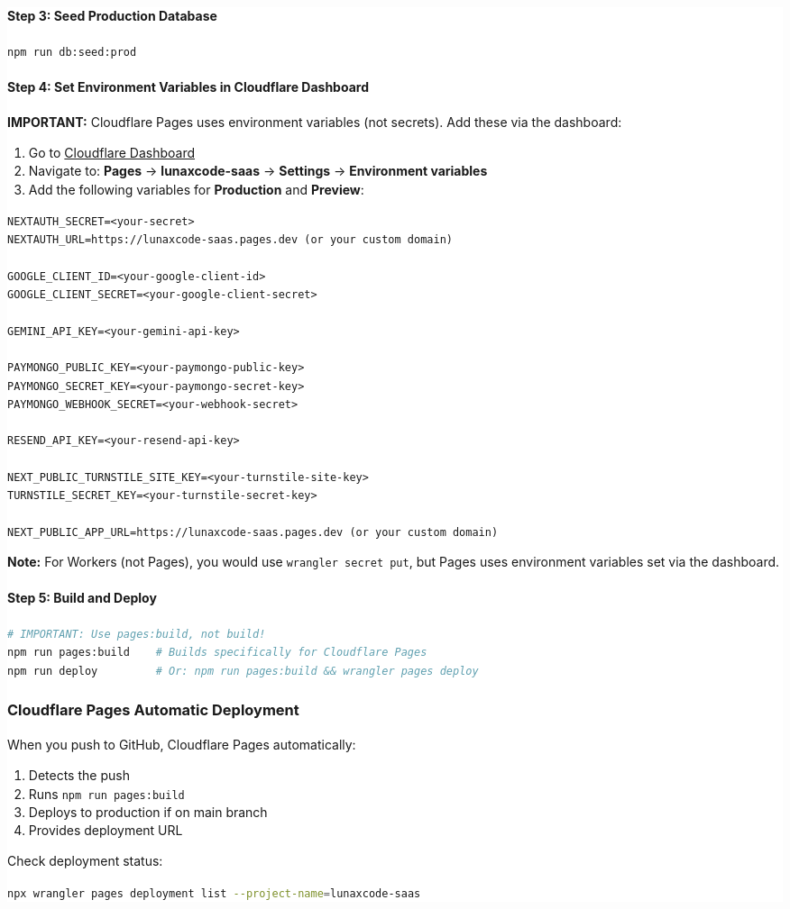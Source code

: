 #### Step 3: Seed Production Database
```bash
npm run db:seed:prod
```

#### Step 4: Set Environment Variables in Cloudflare Dashboard

**IMPORTANT:** Cloudflare Pages uses environment variables (not secrets). Add these via the dashboard:

1. Go to [Cloudflare Dashboard](https://dash.cloudflare.com/)
2. Navigate to: **Pages** → **lunaxcode-saas** → **Settings** → **Environment variables**
3. Add the following variables for **Production** and **Preview**:

```
NEXTAUTH_SECRET=<your-secret>
NEXTAUTH_URL=https://lunaxcode-saas.pages.dev (or your custom domain)

GOOGLE_CLIENT_ID=<your-google-client-id>
GOOGLE_CLIENT_SECRET=<your-google-client-secret>

GEMINI_API_KEY=<your-gemini-api-key>

PAYMONGO_PUBLIC_KEY=<your-paymongo-public-key>
PAYMONGO_SECRET_KEY=<your-paymongo-secret-key>
PAYMONGO_WEBHOOK_SECRET=<your-webhook-secret>

RESEND_API_KEY=<your-resend-api-key>

NEXT_PUBLIC_TURNSTILE_SITE_KEY=<your-turnstile-site-key>
TURNSTILE_SECRET_KEY=<your-turnstile-secret-key>

NEXT_PUBLIC_APP_URL=https://lunaxcode-saas.pages.dev (or your custom domain)
```

**Note:** For Workers (not Pages), you would use `wrangler secret put`, but Pages uses environment variables set via the dashboard.

#### Step 5: Build and Deploy
```bash
# IMPORTANT: Use pages:build, not build!
npm run pages:build    # Builds specifically for Cloudflare Pages
npm run deploy         # Or: npm run pages:build && wrangler pages deploy
```

### Cloudflare Pages Automatic Deployment
When you push to GitHub, Cloudflare Pages automatically:
1. Detects the push
2. Runs `npm run pages:build`
3. Deploys to production if on main branch
4. Provides deployment URL

Check deployment status:
```bash
npx wrangler pages deployment list --project-name=lunaxcode-saas
```
